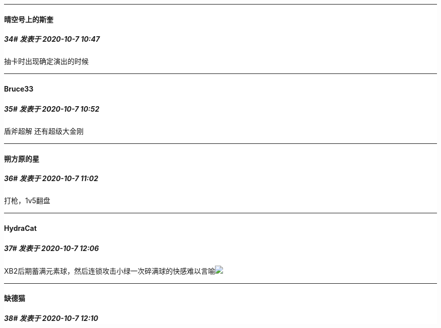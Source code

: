 


*****

####  晴空号上的斯奎  
##### 34#       发表于 2020-10-7 10:47




抽卡时出现确定演出的时候







*****

####  Bruce33  
##### 35#       发表于 2020-10-7 10:52




盾斧超解 还有超级大金刚







*****

####  朔方原的星  
##### 36#       发表于 2020-10-7 11:02




打枪，1v5翻盘







*****

####  HydraCat  
##### 37#       发表于 2020-10-7 12:06




XB2后期蓄满元素球，然后连锁攻击小绿一次碎满球的快感难以言喻<img src="https://static.saraba1st.com/image/smiley/face2017/143.png" referrerpolicy="no-referrer">







*****

####  缺德猫  
##### 38#       发表于 2020-10-7 12:10

